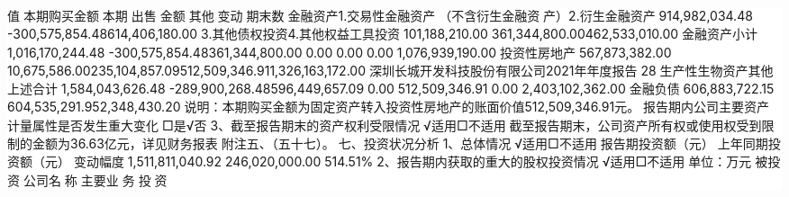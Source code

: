 值
本期购买金额
本期
出售
金额
其他
变动
期末数
金融资产1.交易性金融资产
（不含衍生金融资
产）2.衍生金融资产
914,982,034.48
-300,575,854.48614,406,180.00
3.其他债权投资4.其他权益工具投资
101,188,210.00
361,344,800.00462,533,010.00
金融资产小计
1,016,170,244.48
-300,575,854.48361,344,800.00
0.00
0.00
0.00
1,076,939,190.00
投资性房地产
567,873,382.00
10,675,586.00235,104,857.09512,509,346.911,326,163,172.00
深圳长城开发科技股份有限公司2021年年度报告
28
生产性生物资产其他上述合计
1,584,043,626.48
-289,900,268.48596,449,657.09
0.00
512,509,346.91
0.00
2,403,102,362.00
金融负债
606,883,722.15
604,535,291.952,348,430.20
说明：本期购买金额为固定资产转入投资性房地产的账面价值512,509,346.91元。
报告期内公司主要资产计量属性是否发生重大变化
□是√否
3、截至报告期末的资产权利受限情况
√适用□不适用
截至报告期末，公司资产所有权或使用权受到限制的金额为36.63亿元，详见财务报表
附注五、（五十七）。
七、投资状况分析
1、总体情况
√适用□不适用
报告期投资额（元）
上年同期投资额（元）
变动幅度
1,511,811,040.92
246,020,000.00
514.51%
2、报告期内获取的重大的股权投资情况
√适用□不适用
单位：万元
被投资
公司名
称
主要业
务
投
资